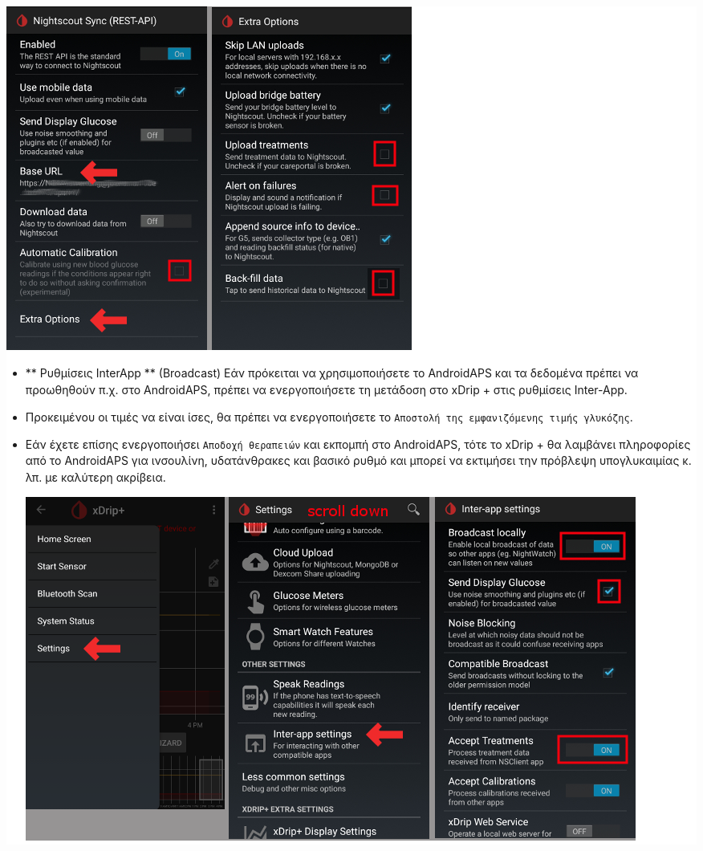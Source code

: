    ![xDrip + Βασικές ρυθμίσεις 2](../images/xDrip_Basic2.png)

* ** Ρυθμίσεις InterApp ** (Broadcast) Εάν πρόκειται να χρησιμοποιήσετε το AndroidAPS και τα δεδομένα πρέπει να προωθηθούν π.χ. στο AndroidAPS, πρέπει να ενεργοποιήσετε τη μετάδοση στο xDrip + στις ρυθμίσεις Inter-App.

* Προκειμένου οι τιμές να είναι ίσες, θα πρέπει να ενεργοποιήσετε το ` Αποστολή της εμφανιζόμενης τιμής γλυκόζης `.
* Εάν έχετε επίσης ενεργοποιήσει ` Αποδοχή θεραπειών ` και εκπομπή στο AndroidAPS, τότε το xDrip + θα λαμβάνει πληροφορίες από το AndroidAPS για ινσουλίνη, υδατάνθρακες και βασικό ρυθμό και μπορεί να εκτιμήσει την πρόβλεψη υπογλυκαιμίας κ. λπ. με καλύτερη ακρίβεια.
   
   ![+xDrip Βασικές ρυθμίσεις 3](../images/xDrip_Basic3.png)
